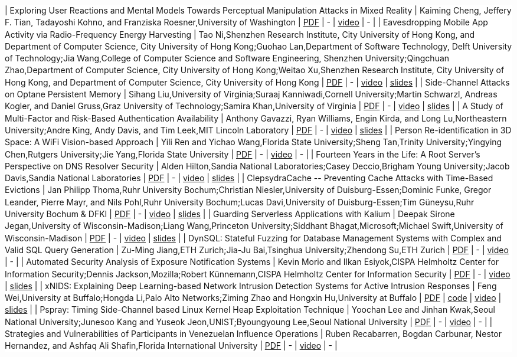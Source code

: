 | Exploring User Reactions and Mental Models Towards Perceptual Manipulation Attacks in Mixed Reality | Kaiming Cheng, Jeffery F. Tian, Tadayoshi Kohno, and Franziska Roesner,University of Washington | [PDF](https://www.usenix.org/system/files/usenixsecurity23-cheng-kaiming.pdf) | - | [video](//www.youtube.com/embed/GeN0rbuw3UM) | - |
| Eavesdropping Mobile App Activity via Radio-Frequency Energy Harvesting | Tao Ni,Shenzhen Research Institute, City University of Hong Kong, and Department of Computer Science, City University of Hong Kong;Guohao Lan,Department of Software Technology, Delft University of Technology;Jia Wang,College of Computer Science and Software Engineering, Shenzhen University;Qingchuan Zhao,Department of Computer Science, City University of Hong Kong;Weitao Xu,Shenzhen Research Institute, City University of Hong Kong, and Department of Computer Science, City University of Hong Kong | [PDF](https://www.usenix.org/system/files/usenixsecurity23-ni.pdf) | - | [video](//www.youtube.com/embed/qY_DOBUCwY8) | [slides](https://www.usenix.org/system/files/sec23_slides_ni-tao.pdf) |
| Side-Channel Attacks on Optane Persistent Memory | Sihang Liu,University of Virginia;Suraaj Kanniwadi,Cornell University;Martin Schwarzl, Andreas Kogler, and Daniel Gruss,Graz University of Technology;Samira Khan,University of Virginia | [PDF](https://www.usenix.org/system/files/usenixsecurity23-liu-sihang.pdf) | - | [video](//www.youtube.com/embed/iSvzrnEQjAY) | [slides](https://www.usenix.org/system/files/sec23_slides_liu-sihang.pdf) |
| A Study of Multi-Factor and Risk-Based Authentication Availability | Anthony Gavazzi, Ryan Williams, Engin Kirda, and Long Lu,Northeastern University;Andre King, Andy Davis, and Tim Leek,MIT Lincoln Laboratory | [PDF](https://www.usenix.org/system/files/usenixsecurity23-gavazzi.pdf) | - | [video](//www.youtube.com/embed/aRV4LhYkJmM) | [slides](https://www.usenix.org/system/files/sec23_slides_gavazzi.pdf) |
| Person Re-identification in 3D Space: A WiFi Vision-based Approach | Yili Ren and Yichao Wang,Florida State University;Sheng Tan,Trinity University;Yingying Chen,Rutgers University;Jie Yang,Florida State University | [PDF](https://www.usenix.org/system/files/usenixsecurity23-ren.pdf) | - | [video](//www.youtube.com/embed/nsN-jY05K4w) | - |
| Fourteen Years in the Life: A Root Server’s Perspective on DNS Resolver Security | Alden Hilton,Sandia National Laboratories;Casey Deccio,Brigham Young University;Jacob Davis,Sandia National Laboratories | [PDF](https://www.usenix.org/system/files/usenixsecurity23-hilton.pdf) | - | [video](//www.youtube.com/embed/ft6LuBCS2Wk) | [slides](https://www.usenix.org/system/files/sec23_slides_hilton.pdf) |
| ClepsydraCache -- Preventing Cache Attacks with Time-Based Evictions | Jan Philipp Thoma,Ruhr University Bochum;Christian Niesler,University of Duisburg-Essen;Dominic Funke, Gregor Leander, Pierre Mayr, and Nils Pohl,Ruhr University Bochum;Lucas Davi,University of Duisburg-Essen;Tim Güneysu,Ruhr University Bochum & DFKI | [PDF](https://www.usenix.org/system/files/usenixsecurity23-thoma.pdf) | - | [video](//www.youtube.com/embed/M4vfZM7CPn8) | [slides](https://www.usenix.org/system/files/sec23_slides_thoma.pdf) |
| Guarding Serverless Applications with Kalium | Deepak Sirone Jegan,University of Wisconsin-Madison;Liang Wang,Princeton University;Siddhant Bhagat,Microsoft;Michael Swift,University of Wisconsin-Madison | [PDF](https://www.usenix.org/system/files/usenixsecurity23-jegan.pdf) | - | [video](//www.youtube.com/embed/JPIp162vcsU) | [slides](https://www.usenix.org/system/files/sec23_slides_jegan.pdf) |
| DynSQL: Stateful Fuzzing for Database Management Systems with Complex and Valid SQL Query Generation | Zu-Ming Jiang,ETH Zurich;Jia-Ju Bai,Tsinghua University;Zhendong Su,ETH Zurich | [PDF](https://www.usenix.org/system/files/usenixsecurity23-jiang-zu-ming.pdf) | - | [video](//www.youtube.com/embed/fPNtJa3zWUQ) | - |
| Automated Security Analysis of Exposure Notification Systems | Kevin Morio and Ilkan Esiyok,CISPA Helmholtz Center for Information Security;Dennis Jackson,Mozilla;Robert Künnemann,CISPA Helmholtz Center for Information Security | [PDF](https://www.usenix.org/system/files/usenixsecurity23-morio.pdf) | - | [video](//www.youtube.com/embed/bDdny4QXPJk) | [slides](https://www.usenix.org/system/files/sec23_slides_morio.pdf) |
| xNIDS: Explaining Deep Learning-based Network Intrusion Detection Systems for Active Intrusion Responses | Feng Wei,University at Buffalo;Hongda Li,Palo Alto Networks;Ziming Zhao and Hongxin Hu,University at Buffalo | [PDF](https://www.usenix.org/system/files/usenixsecurity23-wei-feng.pdf) | [code](https://github.com/CactiLab/code-xNIDS) | [video](//www.youtube.com/embed/X20ULMUfp8c) | [slides](https://www.usenix.org/system/files/sec23_slides_wei-feng.pdf) |
| Pspray: Timing Side-Channel based Linux Kernel Heap Exploitation Technique | Yoochan Lee and Jinhan Kwak,Seoul National University;Junesoo Kang and Yuseok Jeon,UNIST;Byoungyoung Lee,Seoul National University | [PDF](https://www.usenix.org/system/files/usenixsecurity23-lee-yoochan.pdf) | - | [video](//www.youtube.com/embed/8kHBIQiSjBQ) | - |
| Strategies and Vulnerabilities of Participants in Venezuelan Influence Operations | Ruben Recabarren, Bogdan Carbunar, Nestor Hernandez, and Ashfaq Ali Shafin,Florida International University | [PDF](https://www.usenix.org/system/files/usenixsecurity23-recabarren.pdf) | - | [video](//www.youtube.com/embed/vlM23bH0LWE) | - |
